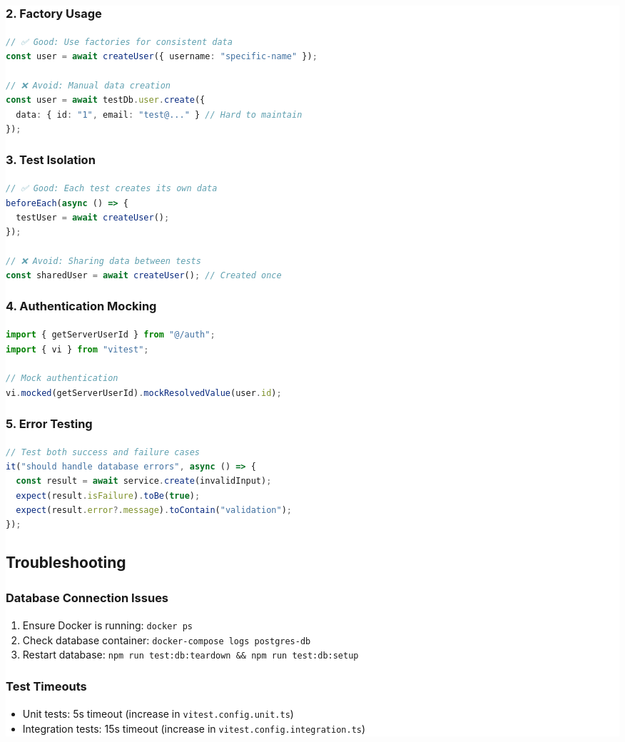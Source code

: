 ### 2. Factory Usage
```typescript
// ✅ Good: Use factories for consistent data
const user = await createUser({ username: "specific-name" });

// ❌ Avoid: Manual data creation
const user = await testDb.user.create({
  data: { id: "1", email: "test@..." } // Hard to maintain
});
```

### 3. Test Isolation
```typescript
// ✅ Good: Each test creates its own data
beforeEach(async () => {
  testUser = await createUser();
});

// ❌ Avoid: Sharing data between tests
const sharedUser = await createUser(); // Created once
```

### 4. Authentication Mocking
```typescript
import { getServerUserId } from "@/auth";
import { vi } from "vitest";

// Mock authentication
vi.mocked(getServerUserId).mockResolvedValue(user.id);
```

### 5. Error Testing
```typescript
// Test both success and failure cases
it("should handle database errors", async () => {
  const result = await service.create(invalidInput);
  expect(result.isFailure).toBe(true);
  expect(result.error?.message).toContain("validation");
});
```

## Troubleshooting

### Database Connection Issues
1. Ensure Docker is running: `docker ps`
2. Check database container: `docker-compose logs postgres-db`
3. Restart database: `npm run test:db:teardown && npm run test:db:setup`

### Test Timeouts
- Unit tests: 5s timeout (increase in `vitest.config.unit.ts`)
- Integration tests: 15s timeout (increase in `vitest.config.integration.ts`)
